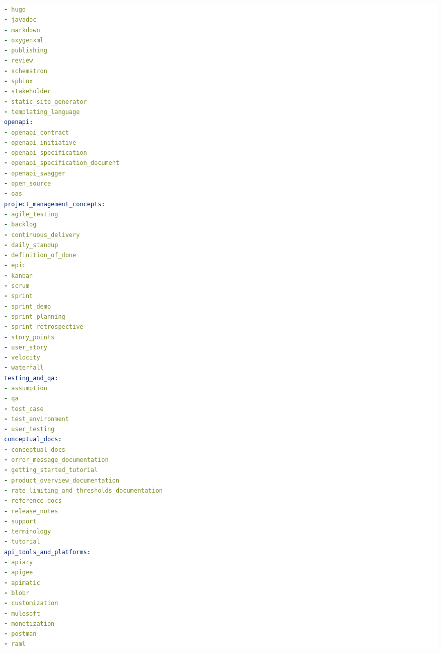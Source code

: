 ```yaml
- hugo
- javadoc
- markdown
- oxygenxml
- publishing
- review
- schematron
- sphinx
- stakeholder
- static_site_generator
- templating_language
openapi:
- openapi_contract
- openapi_initiative
- openapi_specification
- openapi_specification_document
- openapi_swagger
- open_source
- oas
project_management_concepts:
- agile_testing
- backlog
- continuous_delivery
- daily_standup
- definition_of_done
- epic
- kanban
- scrum
- sprint
- sprint_demo
- sprint_planning
- sprint_retrospective
- story_points
- user_story
- velocity
- waterfall
testing_and_qa:
- assumption
- qa
- test_case
- test_environment
- user_testing
conceptual_docs:
- conceptual_docs
- error_message_documentation
- getting_started_tutorial
- product_overview_documentation
- rate_limiting_and_thresholds_documentation
- reference_docs
- release_notes
- support
- terminology
- tutorial
api_tools_and_platforms:
- apiary
- apigee
- apimatic
- blobr
- customization
- mulesoft
- monetization
- postman
- raml
```